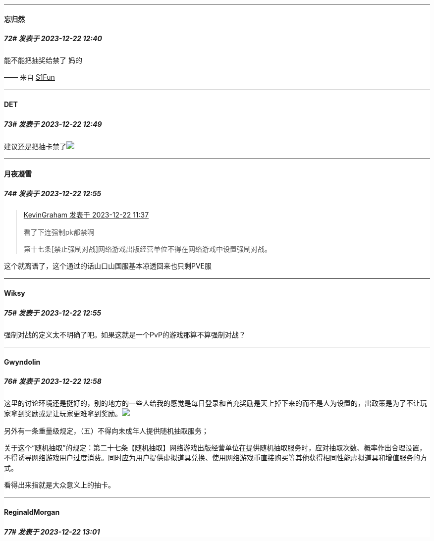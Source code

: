 *****

####  忘归然  
##### 72#       发表于 2023-12-22 12:40

能不能把抽奖给禁了 妈的

—— 来自 [S1Fun](https://s1fun.koalcat.com)


*****

####  DET  
##### 73#       发表于 2023-12-22 12:49

建议还是把抽卡禁了<img src="https://static.saraba1st.com/image/smiley/face2017/019.png" referrerpolicy="no-referrer">


*****

####  月夜凝雪  
##### 74#       发表于 2023-12-22 12:55

<blockquote><a href="httphttps://bbs.saraba1st.com/2b/forum.php?mod=redirect&amp;goto=findpost&amp;pid=63406134&amp;ptid=2165021" target="_blank">KevinGraham 发表于 2023-12-22 11:37</a>

看了下连强制pk都禁啊

第十七条[禁止强制对战]网络游戏出版经营单位不得在网络游戏中设置强制对战。</blockquote>
这个就离谱了，这个通过的话山口山国服基本凉透回来也只剩PVE服

*****

####  Wiksy  
##### 75#       发表于 2023-12-22 12:55

强制对战的定义太不明确了吧。如果这就是一个PvP的游戏那算不算强制对战？

*****

####  Gwyndolin  
##### 76#       发表于 2023-12-22 12:58

这里的讨论环境还是挺好的，别的地方的一些人给我的感觉是每日登录和首充奖励是天上掉下来的而不是人为设置的，出政策是为了不让玩家拿到奖励或是让玩家更难拿到奖励。<img src="https://static.saraba1st.com/image/smiley/face2017/026.png" referrerpolicy="no-referrer">

另外有一条重量级规定，（五）不得向未成年人提供随机抽取服务；

关于这个“随机抽取”的规定：第二十七条【随机抽取】网络游戏出版经营单位在提供随机抽取服务时，应对抽取次数、概率作出合理设置，不得诱导网络游戏用户过度消费。同时应为用户提供虚拟道具兑换、使用网络游戏币直接购买等其他获得相同性能虚拟道具和增值服务的方式。

看得出来指就是大众意义上的抽卡。

*****

####  ReginaldMorgan  
##### 77#       发表于 2023-12-22 13:01
